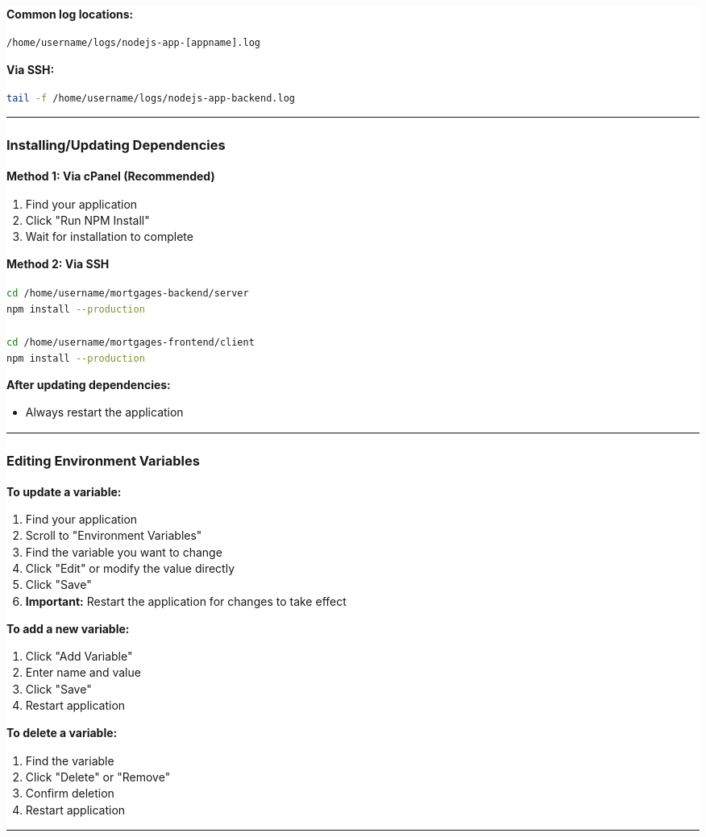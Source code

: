 **Common log locations:**
```
/home/username/logs/nodejs-app-[appname].log
```

**Via SSH:**
```bash
tail -f /home/username/logs/nodejs-app-backend.log
```

---

### Installing/Updating Dependencies

**Method 1: Via cPanel (Recommended)**
1. Find your application
2. Click "Run NPM Install"
3. Wait for installation to complete

**Method 2: Via SSH**
```bash
cd /home/username/mortgages-backend/server
npm install --production

cd /home/username/mortgages-frontend/client
npm install --production
```

**After updating dependencies:**
- Always restart the application

---

### Editing Environment Variables

**To update a variable:**
1. Find your application
2. Scroll to "Environment Variables"
3. Find the variable you want to change
4. Click "Edit" or modify the value directly
5. Click "Save"
6. **Important:** Restart the application for changes to take effect

**To add a new variable:**
1. Click "Add Variable"
2. Enter name and value
3. Click "Save"
4. Restart application

**To delete a variable:**
1. Find the variable
2. Click "Delete" or "Remove"
3. Confirm deletion
4. Restart application

---
